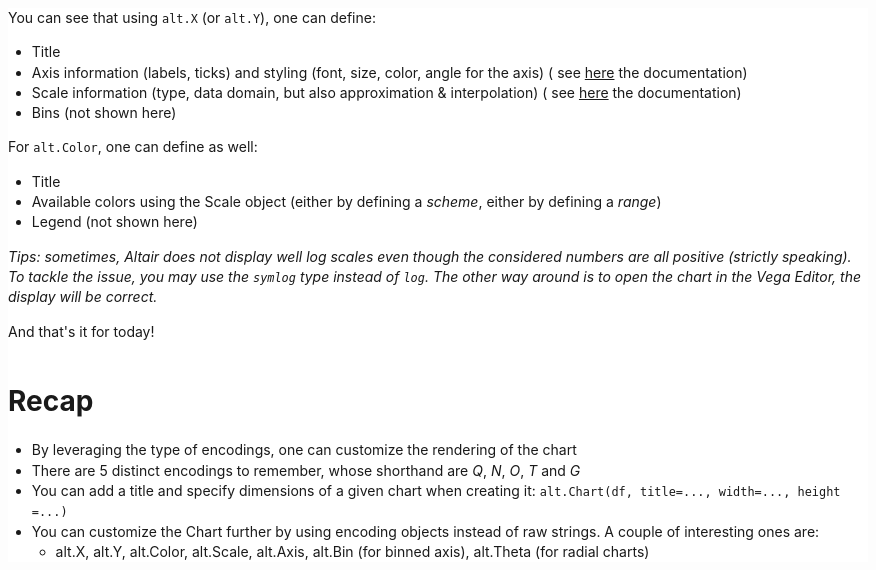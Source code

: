 
You can see that using `alt.X` (or `alt.Y`), one can define:
- Title
- Axis information (labels, ticks) and styling (font, size, color, angle for the axis) (
see [here](https://vega.github.io/vega/docs/axes/) the documentation)
- Scale information (type, data domain, but also approximation & interpolation) (
see [here](https://vega.github.io/vega/docs/scales/) the documentation)
- Bins (not shown here)

  
For `alt.Color`, one can define as well:
- Title
- Available colors using the Scale object (either by defining a _scheme_, either by defining a _range_)
- Legend (not shown here)



_Tips: sometimes, Altair does not display well log scales even though the considered numbers are all positive 
(strictly speaking). To tackle the issue, you may use the `symlog` type instead of `log`. The other way around is to 
open the chart in the Vega Editor, the display will be correct._

And that's it for today!

# Recap
- By leveraging the type of encodings, one can customize the rendering of the chart
- There are 5 distinct encodings to remember, whose shorthand are _Q_, _N_, _O_, _T_ and _G_
- You can add a title and specify dimensions of a given chart when creating it: 
`alt.Chart(df, title=..., width=..., height=...)`
- You can  customize the Chart further by using encoding objects instead of raw strings. A couple of interesting ones 
are:
  - alt.X, alt.Y, alt.Color, alt.Scale, alt.Axis, alt.Bin (for binned axis), alt.Theta (for radial charts)